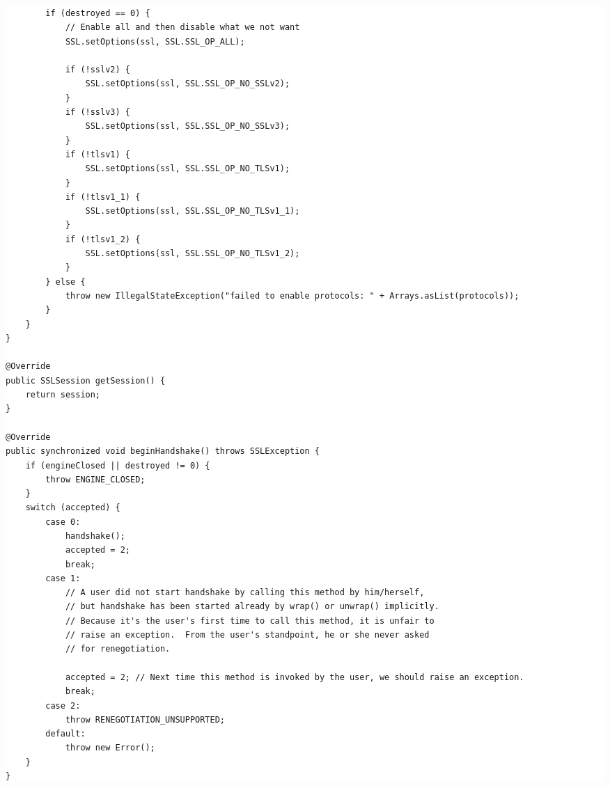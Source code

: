             if (destroyed == 0) {
                // Enable all and then disable what we not want
                SSL.setOptions(ssl, SSL.SSL_OP_ALL);

                if (!sslv2) {
                    SSL.setOptions(ssl, SSL.SSL_OP_NO_SSLv2);
                }
                if (!sslv3) {
                    SSL.setOptions(ssl, SSL.SSL_OP_NO_SSLv3);
                }
                if (!tlsv1) {
                    SSL.setOptions(ssl, SSL.SSL_OP_NO_TLSv1);
                }
                if (!tlsv1_1) {
                    SSL.setOptions(ssl, SSL.SSL_OP_NO_TLSv1_1);
                }
                if (!tlsv1_2) {
                    SSL.setOptions(ssl, SSL.SSL_OP_NO_TLSv1_2);
                }
            } else {
                throw new IllegalStateException("failed to enable protocols: " + Arrays.asList(protocols));
            }
        }
    }

    @Override
    public SSLSession getSession() {
        return session;
    }

    @Override
    public synchronized void beginHandshake() throws SSLException {
        if (engineClosed || destroyed != 0) {
            throw ENGINE_CLOSED;
        }
        switch (accepted) {
            case 0:
                handshake();
                accepted = 2;
                break;
            case 1:
                // A user did not start handshake by calling this method by him/herself,
                // but handshake has been started already by wrap() or unwrap() implicitly.
                // Because it's the user's first time to call this method, it is unfair to
                // raise an exception.  From the user's standpoint, he or she never asked
                // for renegotiation.

                accepted = 2; // Next time this method is invoked by the user, we should raise an exception.
                break;
            case 2:
                throw RENEGOTIATION_UNSUPPORTED;
            default:
                throw new Error();
        }
    }
